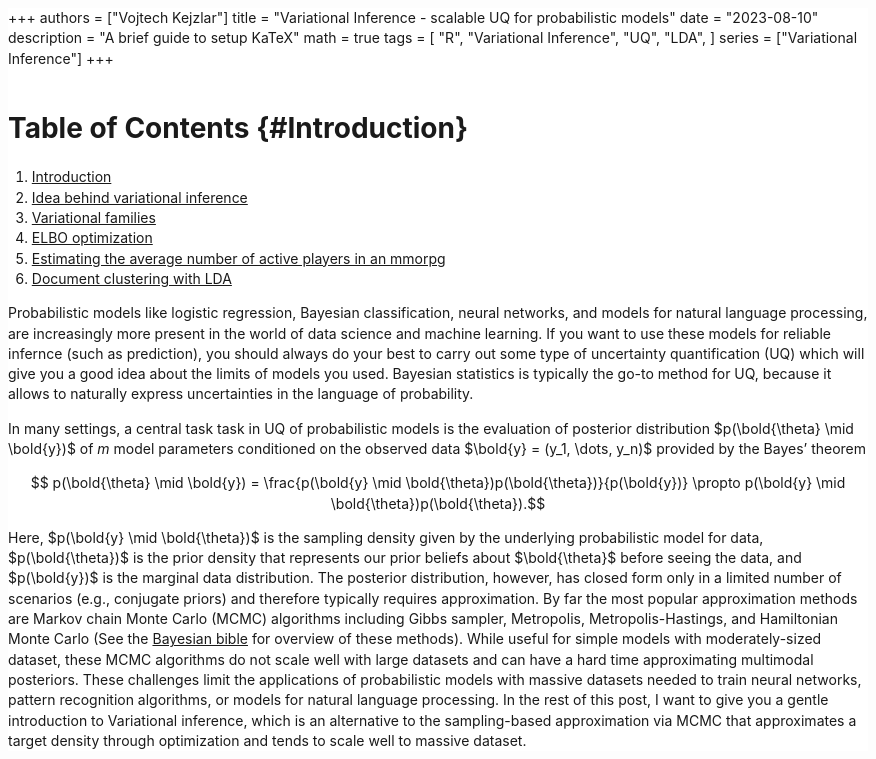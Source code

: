 +++
authors = ["Vojtech Kejzlar"]
title = "Variational Inference - scalable UQ for probabilistic models"
date = "2023-08-10"
description = "A brief guide to setup KaTeX"
math = true
tags = [
    "R",
    "Variational Inference",
    "UQ",
    "LDA",
]
series = ["Variational Inference"]
+++




# Table of Contents {#Introduction}

1. [Introduction](#Introduction)
2. [Idea behind variational inference](#ViIdea)
3. [Variational families](#Families)
4. [ELBO optimization](#Optimization)
5. [Estimating the average number of active players in an mmorpg](#Mmorpg)
6. [Document clustering with LDA](#Lda)

Probabilistic models like logistic regression, Bayesian classification, neural networks, and models for natural language processing, are increasingly more present in the world of data science and machine learning. If you want to use these models for reliable infernce (such as prediction), you should always do your best to carry out some type of uncertainty quantification (UQ) which will give you a good idea about the limits of models you used. Bayesian statistics is typically the go-to method for UQ, because it allows to naturally express uncertainties in the language of probability.

In many settings, a central task task in UQ of probabilistic models is the evaluation of posterior distribution $p(\bold{\theta} \mid \bold{y})$ of $m$ model parameters conditioned on the observed data $\bold{y} = (y_1, \dots,  y_n)$ provided by the Bayes’ theorem

$$ p(\bold{\theta} \mid \bold{y})  = \frac{p(\bold{y} \mid \bold{\theta})p(\bold{\theta})}{p(\bold{y})} \propto p(\bold{y} \mid \bold{\theta})p(\bold{\theta}).$$

Here, $p(\bold{y} \mid \bold{\theta})$ is the sampling density given by the underlying
probabilistic model for data, $p(\bold{\theta})$ is the prior density that represents our prior beliefs about $\bold{\theta}$ before seeing the data, and $p(\bold{y})$ is the marginal data distribution. The posterior distribution, however, has closed form only in a limited number of scenarios (e.g., conjugate priors) and therefore typically requires approximation. By far the most popular approximation methods are Markov chain Monte Carlo (MCMC) algorithms including Gibbs sampler, Metropolis, Metropolis-Hastings, and Hamiltonian Monte Carlo (See the [Bayesian bible](http://www.stat.columbia.edu/~gelman/book/BDA3.pdf) for overview of these methods). While useful for simple models with moderately-sized dataset, these MCMC algorithms do not scale well with large datasets and can have a hard time approximating multimodal posteriors. These challenges limit the applications of probabilistic models with massive datasets needed to train neural networks, pattern recognition algorithms, or models for natural language processing. In the rest of this post, I want to give you a gentle introduction to Variational inference, which is an alternative to the sampling-based approximation via MCMC that approximates a target density through optimization and tends to scale well to massive dataset.
